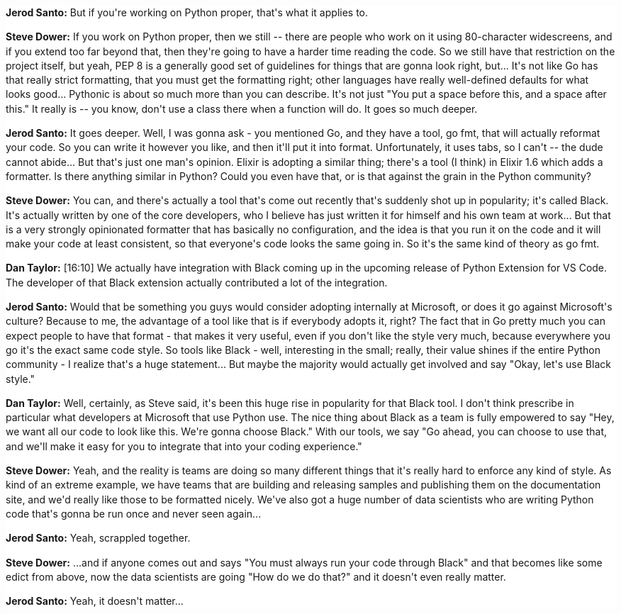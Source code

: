 **Jerod Santo:** But if you're working on Python proper, that's what it applies to.

**Steve Dower:** If you work on Python proper, then we still -- there are people who work on it using 80-character widescreens, and if you extend too far beyond that, then they're going to have a harder time reading the code. So we still have that restriction on the project itself, but yeah, PEP 8 is a generally good set of guidelines for things that are gonna look right, but... It's not like Go has that really strict formatting, that you must get the formatting right; other languages have really well-defined defaults for what looks good... Pythonic is about so much more than you can describe. It's not just "You put a space before this, and a space after this." It really is -- you know, don't use a class there when a function will do. It goes so much deeper.

**Jerod Santo:** It goes deeper. Well, I was gonna ask - you mentioned Go, and they have a tool, go fmt, that will actually reformat your code. So you can write it however you like, and then it'll put it into format. Unfortunately, it uses tabs, so I can't -- the dude cannot abide... But that's just one man's opinion. Elixir is adopting a similar thing; there's a tool (I think) in Elixir 1.6 which adds a formatter. Is there anything similar in Python? Could you even have that, or is that against the grain in the Python community?

**Steve Dower:** You can, and there's actually a tool that's come out recently that's suddenly shot up in popularity; it's called Black. It's actually written by one of the core developers, who I believe has just written it for himself and his own team at work... But that is a very strongly opinionated formatter that has basically no configuration, and the idea is that you run it on the code and it will make your code at least consistent, so that everyone's code looks the same going in. So it's the same kind of theory as go fmt.

**Dan Taylor:** \[16:10\] We actually have integration with Black coming up in the upcoming release of Python Extension for VS Code. The developer of that Black extension actually contributed a lot of the integration.

**Jerod Santo:** Would that be something you guys would consider adopting internally at Microsoft, or does it go against Microsoft's culture? Because to me, the advantage of a tool like that is if everybody adopts it, right? The fact that in Go pretty much you can expect people to have that format - that makes it very useful, even if you don't like the style very much, because everywhere you go it's the exact same code style. So tools like Black - well, interesting in the small; really, their value shines if the entire Python community - I realize that's a huge statement... But maybe the majority would actually get involved and say "Okay, let's use Black style."

**Dan Taylor:** Well, certainly, as Steve said, it's been this huge rise in popularity for that Black tool. I don't think prescribe in particular what developers at Microsoft that use Python use. The nice thing about Black as a team is fully empowered to say "Hey, we want all our code to look like this. We're gonna choose Black." With our tools, we say "Go ahead, you can choose to use that, and we'll make it easy for you to integrate that into your coding experience."

**Steve Dower:** Yeah, and the reality is teams are doing so many different things that it's really hard to enforce any kind of style. As kind of an extreme example, we have teams that are building and releasing samples and publishing them on the documentation site, and we'd really like those to be formatted nicely. We've also got a huge number of data scientists who are writing Python code that's gonna be run once and never seen again...

**Jerod Santo:** Yeah, scrappled together.

**Steve Dower:** ...and if anyone comes out and says "You must always run your code through Black" and that becomes like some edict from above, now the data scientists are going "How do we do that?" and it doesn't even really matter.

**Jerod Santo:** Yeah, it doesn't matter...
